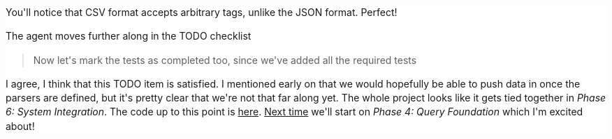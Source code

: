You'll notice that CSV format accepts arbitrary tags, unlike the JSON format. Perfect!

The agent moves further along in the TODO checklist

> Now let's mark the tests as completed too, since we've added all the required tests

I agree, I think that this TODO item is satisfied. I mentioned early on that we would hopefully be able to push data in once the parsers are defined, but it's pretty clear that we're not that far along yet. The whole project looks like it gets tied together in _Phase 6: System Integration_. The code up to this point is [here](https://github.com/patrickgombert/vctsdb/tree/824297c14d8a8efb544d274d49c3fae80b74a5d8). [Next time](https://patrickgombert.com/2025/vibe-coding-in-anger-part-5/) we'll start on _Phase 4: Query Foundation_ which I'm excited about!
